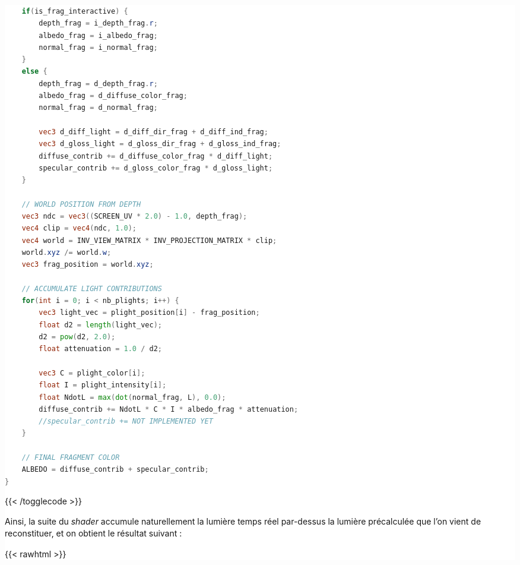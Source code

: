 ```glsl {#code-full .hidden hl_lines=[74,75,76,77]}
	if(is_frag_interactive) {
		depth_frag = i_depth_frag.r;
		albedo_frag = i_albedo_frag;
		normal_frag = i_normal_frag;
	}
	else {
		depth_frag = d_depth_frag.r;
		albedo_frag = d_diffuse_color_frag;
		normal_frag = d_normal_frag;
		
		vec3 d_diff_light = d_diff_dir_frag + d_diff_ind_frag;
		vec3 d_gloss_light = d_gloss_dir_frag + d_gloss_ind_frag;
		diffuse_contrib += d_diffuse_color_frag * d_diff_light;
		specular_contrib += d_gloss_color_frag * d_gloss_light;
	}
	
	// WORLD POSITION FROM DEPTH
	vec3 ndc = vec3((SCREEN_UV * 2.0) - 1.0, depth_frag);
	vec4 clip = vec4(ndc, 1.0);
	vec4 world = INV_VIEW_MATRIX * INV_PROJECTION_MATRIX * clip;
	world.xyz /= world.w;
	vec3 frag_position = world.xyz;
	
	// ACCUMULATE LIGHT CONTRIBUTIONS
	for(int i = 0; i < nb_plights; i++) {
		vec3 light_vec = plight_position[i] - frag_position;
		float d2 = length(light_vec);
		d2 = pow(d2, 2.0);
		float attenuation = 1.0 / d2;

		vec3 C = plight_color[i];
		float I = plight_intensity[i];
		float NdotL = max(dot(normal_frag, L), 0.0);
		diffuse_contrib += NdotL * C * I * albedo_frag * attenuation;
		//specular_contrib += NOT IMPLEMENTED YET
	}
	
	// FINAL FRAGMENT COLOR
	ALBEDO = diffuse_contrib + specular_contrib;
}
```
{{< /togglecode >}}

Ainsi, la suite du *shader* accumule naturellement la lumière temps réel par-dessus la lumière précalculée que l’on vient de reconstituer, et on obtient le résultat suivant :

{{< rawhtml >}}

<video width="100%" controls muted loop playsinline autoplay>
    <source src="videos/burned_noise.mp4" type="video/mp4">
    Your browser does not support the video tag.  
</video>

